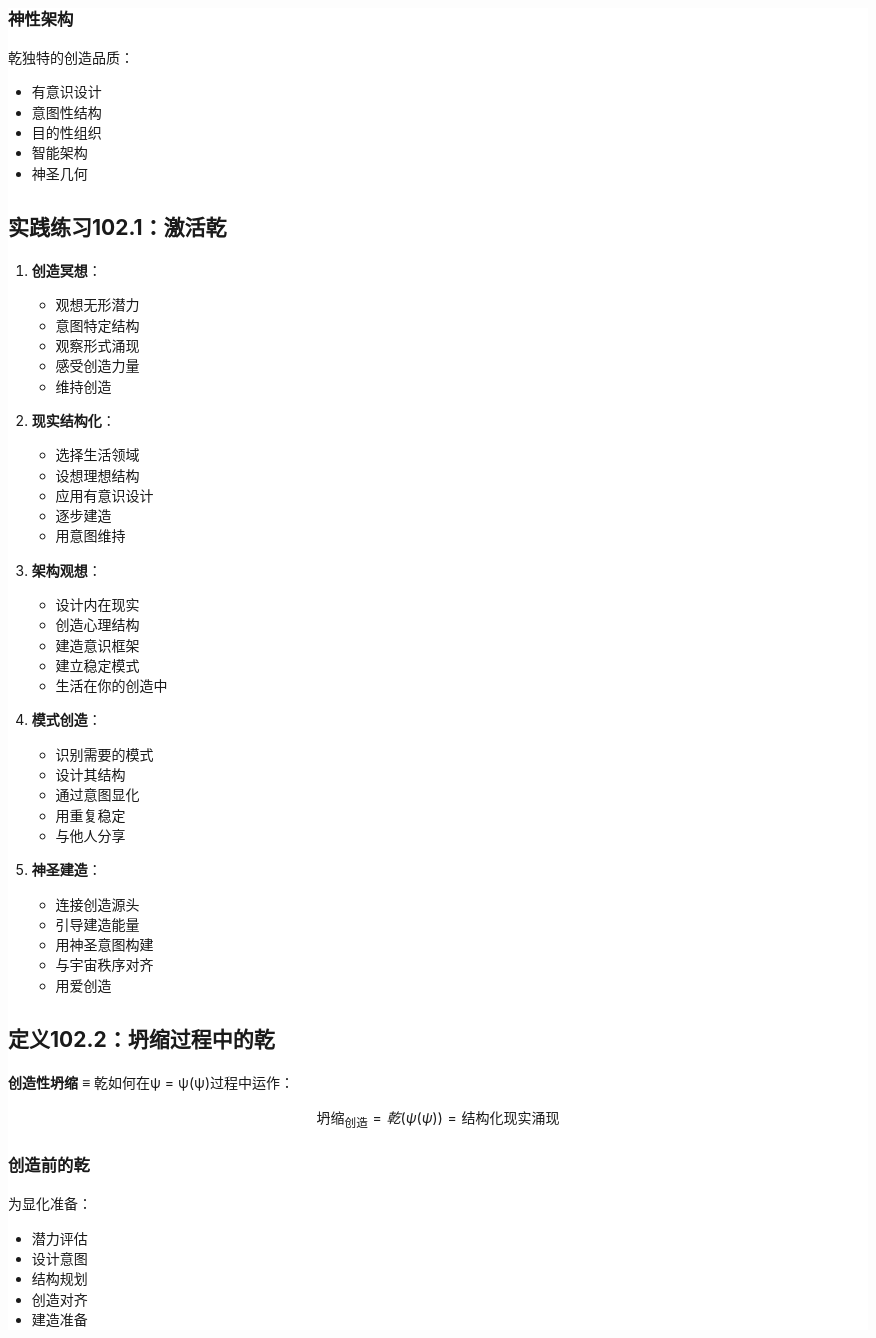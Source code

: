 ### **神性架构**
乾独特的创造品质：
- 有意识设计
- 意图性结构
- 目的性组织
- 智能架构
- 神圣几何

## 实践练习102.1：激活乾

1. **创造冥想**：
   - 观想无形潜力
   - 意图特定结构
   - 观察形式涌现
   - 感受创造力量
   - 维持创造

2. **现实结构化**：
   - 选择生活领域
   - 设想理想结构
   - 应用有意识设计
   - 逐步建造
   - 用意图维持

3. **架构观想**：
   - 设计内在现实
   - 创造心理结构
   - 建造意识框架
   - 建立稳定模式
   - 生活在你的创造中

4. **模式创造**：
   - 识别需要的模式
   - 设计其结构
   - 通过意图显化
   - 用重复稳定
   - 与他人分享

5. **神圣建造**：
   - 连接创造源头
   - 引导建造能量
   - 用神圣意图构建
   - 与宇宙秩序对齐
   - 用爱创造

## 定义102.2：坍缩过程中的乾

**创造性坍缩** ≡ 乾如何在ψ = ψ(ψ)过程中运作：

$$\text{坍缩}_\text{创造} = 乾(\psi(\psi)) = \text{结构化现实涌现}$$

### **创造前的乾**
为显化准备：
- 潜力评估
- 设计意图
- 结构规划
- 创造对齐
- 建造准备
